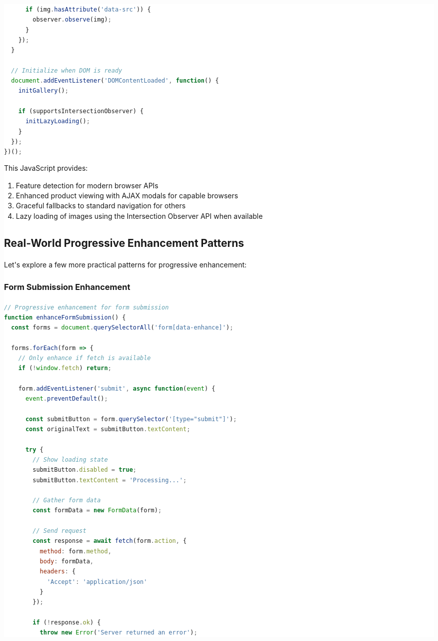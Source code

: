 ```javascript
      if (img.hasAttribute('data-src')) {
        observer.observe(img);
      }
    });
  }
  
  // Initialize when DOM is ready
  document.addEventListener('DOMContentLoaded', function() {
    initGallery();
  
    if (supportsIntersectionObserver) {
      initLazyLoading();
    }
  });
})();
```

This JavaScript provides:

1. Feature detection for modern browser APIs
2. Enhanced product viewing with AJAX modals for capable browsers
3. Graceful fallbacks to standard navigation for others
4. Lazy loading of images using the Intersection Observer API when available

## Real-World Progressive Enhancement Patterns

Let's explore a few more practical patterns for progressive enhancement:

### Form Submission Enhancement

```javascript
// Progressive enhancement for form submission
function enhanceFormSubmission() {
  const forms = document.querySelectorAll('form[data-enhance]');
  
  forms.forEach(form => {
    // Only enhance if fetch is available
    if (!window.fetch) return;
  
    form.addEventListener('submit', async function(event) {
      event.preventDefault();
    
      const submitButton = form.querySelector('[type="submit"]');
      const originalText = submitButton.textContent;
    
      try {
        // Show loading state
        submitButton.disabled = true;
        submitButton.textContent = 'Processing...';
      
        // Gather form data
        const formData = new FormData(form);
      
        // Send request
        const response = await fetch(form.action, {
          method: form.method,
          body: formData,
          headers: {
            'Accept': 'application/json'
          }
        });
      
        if (!response.ok) {
          throw new Error('Server returned an error');
```